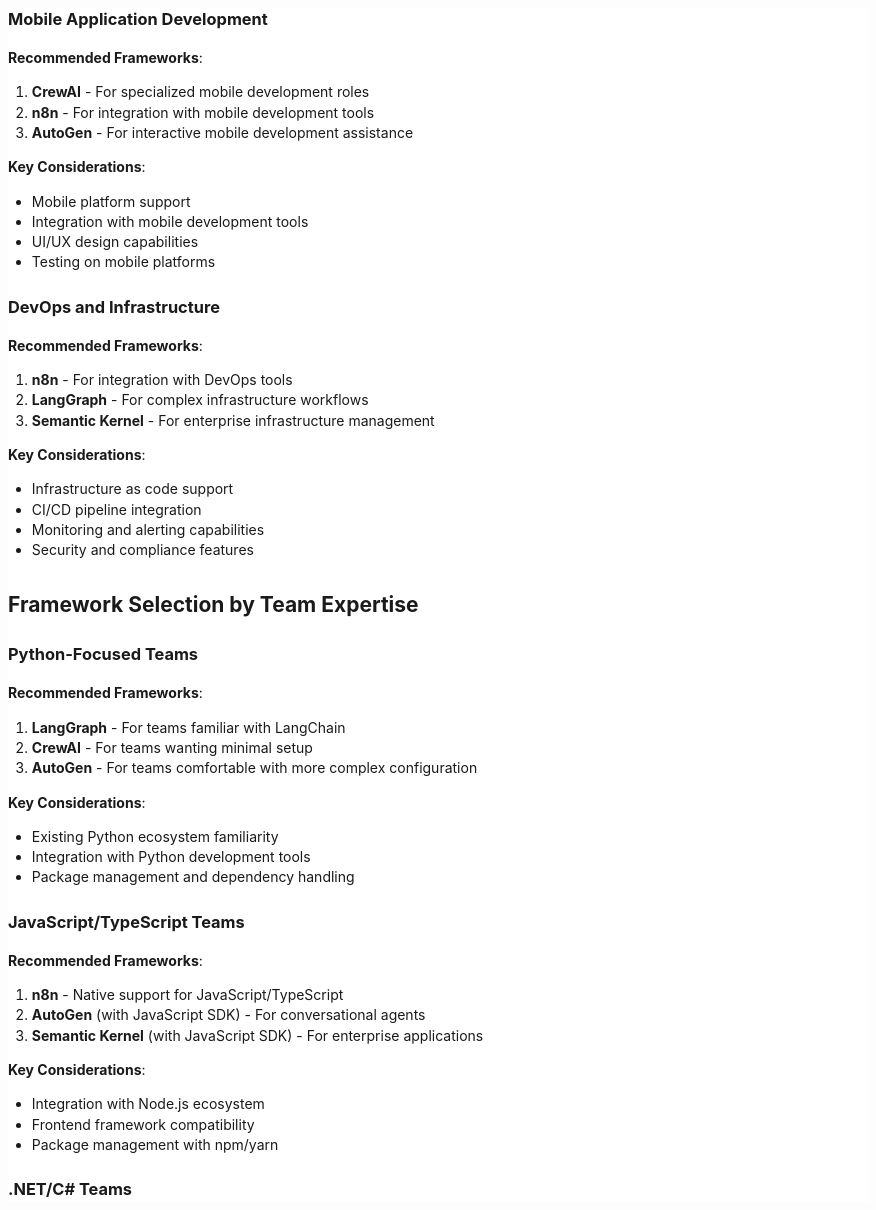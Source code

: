 ### Mobile Application Development

**Recommended Frameworks**:
1. **CrewAI** - For specialized mobile development roles
2. **n8n** - For integration with mobile development tools
3. **AutoGen** - For interactive mobile development assistance

**Key Considerations**:
- Mobile platform support
- Integration with mobile development tools
- UI/UX design capabilities
- Testing on mobile platforms

### DevOps and Infrastructure

**Recommended Frameworks**:
1. **n8n** - For integration with DevOps tools
2. **LangGraph** - For complex infrastructure workflows
3. **Semantic Kernel** - For enterprise infrastructure management

**Key Considerations**:
- Infrastructure as code support
- CI/CD pipeline integration
- Monitoring and alerting capabilities
- Security and compliance features

## Framework Selection by Team Expertise

### Python-Focused Teams

**Recommended Frameworks**:
1. **LangGraph** - For teams familiar with LangChain
2. **CrewAI** - For teams wanting minimal setup
3. **AutoGen** - For teams comfortable with more complex configuration

**Key Considerations**:
- Existing Python ecosystem familiarity
- Integration with Python development tools
- Package management and dependency handling

### JavaScript/TypeScript Teams

**Recommended Frameworks**:
1. **n8n** - Native support for JavaScript/TypeScript
2. **AutoGen** (with JavaScript SDK) - For conversational agents
3. **Semantic Kernel** (with JavaScript SDK) - For enterprise applications

**Key Considerations**:
- Integration with Node.js ecosystem
- Frontend framework compatibility
- Package management with npm/yarn

### .NET/C# Teams
